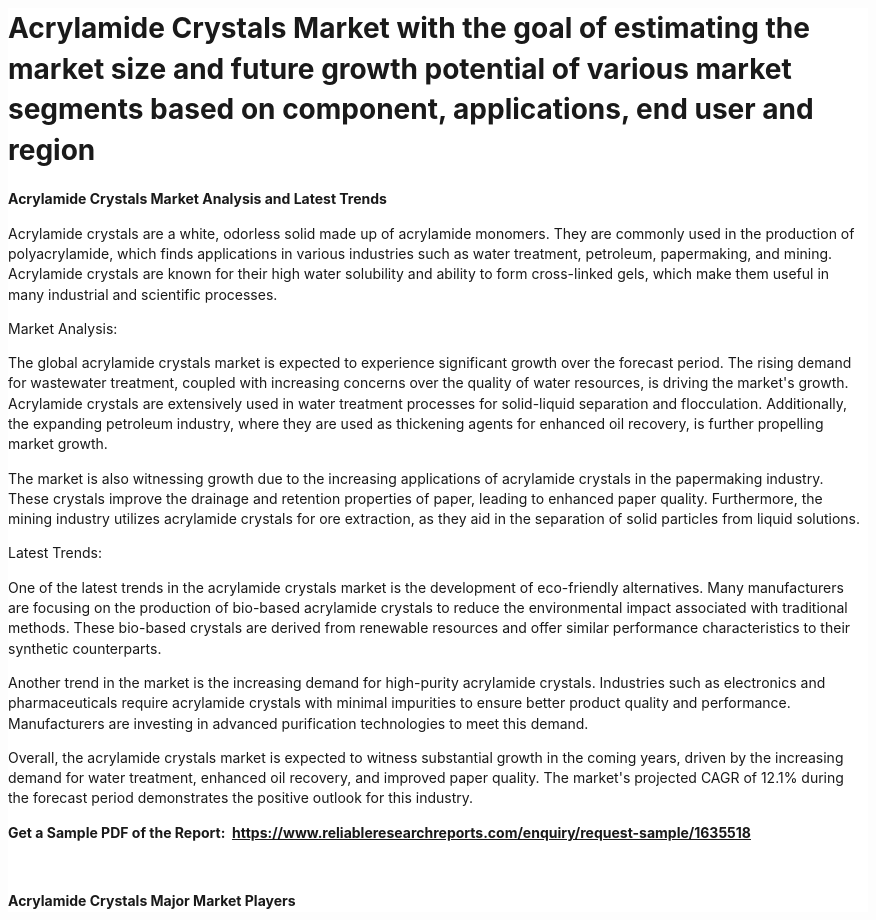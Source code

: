 <p><h1>Acrylamide Crystals Market with the goal of estimating the market size and future growth potential of various market segments based on component, applications, end user and region</h1></p><p><strong>Acrylamide Crystals Market Analysis and Latest Trends</strong></p>
<p><p>Acrylamide crystals are a white, odorless solid made up of acrylamide monomers. They are commonly used in the production of polyacrylamide, which finds applications in various industries such as water treatment, petroleum, papermaking, and mining. Acrylamide crystals are known for their high water solubility and ability to form cross-linked gels, which make them useful in many industrial and scientific processes.</p><p>Market Analysis:</p><p>The global acrylamide crystals market is expected to experience significant growth over the forecast period. The rising demand for wastewater treatment, coupled with increasing concerns over the quality of water resources, is driving the market's growth. Acrylamide crystals are extensively used in water treatment processes for solid-liquid separation and flocculation. Additionally, the expanding petroleum industry, where they are used as thickening agents for enhanced oil recovery, is further propelling market growth.</p><p>The market is also witnessing growth due to the increasing applications of acrylamide crystals in the papermaking industry. These crystals improve the drainage and retention properties of paper, leading to enhanced paper quality. Furthermore, the mining industry utilizes acrylamide crystals for ore extraction, as they aid in the separation of solid particles from liquid solutions.</p><p>Latest Trends:</p><p>One of the latest trends in the acrylamide crystals market is the development of eco-friendly alternatives. Many manufacturers are focusing on the production of bio-based acrylamide crystals to reduce the environmental impact associated with traditional methods. These bio-based crystals are derived from renewable resources and offer similar performance characteristics to their synthetic counterparts.</p><p>Another trend in the market is the increasing demand for high-purity acrylamide crystals. Industries such as electronics and pharmaceuticals require acrylamide crystals with minimal impurities to ensure better product quality and performance. Manufacturers are investing in advanced purification technologies to meet this demand.</p><p>Overall, the acrylamide crystals market is expected to witness substantial growth in the coming years, driven by the increasing demand for water treatment, enhanced oil recovery, and improved paper quality. The market's projected CAGR of 12.1% during the forecast period demonstrates the positive outlook for this industry.</p></p>
<p><strong>Get a Sample PDF of the Report:&nbsp; <a href="https://www.reliableresearchreports.com/enquiry/request-sample/1635518">https://www.reliableresearchreports.com/enquiry/request-sample/1635518</a></strong></p>
<p>&nbsp;</p>
<p><strong>Acrylamide Crystals Major Market Players</strong></p>